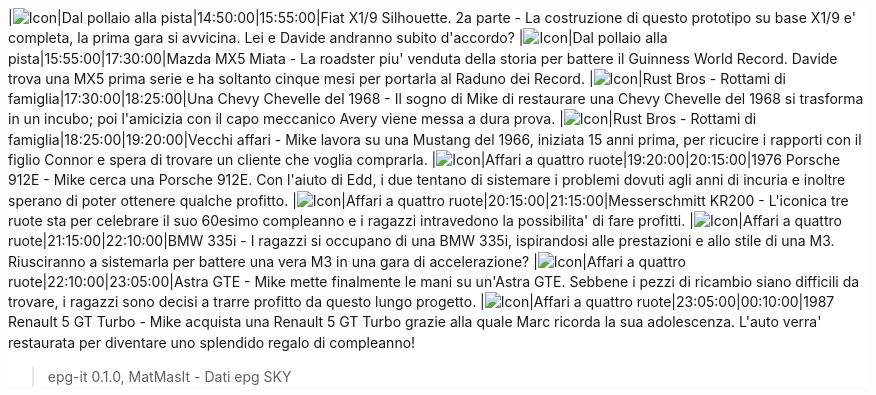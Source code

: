 |![Icon](https://guidatv.sky.it/uuid/7295de21-cbfc-4e7e-b271-9c8c2be71943/cover?md5ChecksumParam=ca57963e496773ae83792f47dd616a83)|Dal pollaio alla pista|14:50:00|15:55:00|Fiat X1/9 Silhouette. 2a parte - La costruzione di questo prototipo su base X1/9 e&#039; completa, la prima gara si avvicina. Lei e Davide andranno subito d&#039;accordo?
|![Icon](https://guidatv.sky.it/uuid/3ae36c75-485b-49a2-8182-ebdcf68cc06d/cover?md5ChecksumParam=ca57963e496773ae83792f47dd616a83)|Dal pollaio alla pista|15:55:00|17:30:00|Mazda MX5 Miata - La roadster piu&#039; venduta della storia per battere il Guinness World Record. Davide trova una MX5 prima serie e ha soltanto cinque mesi per portarla al Raduno dei Record.
|![Icon](https://guidatv.sky.it/uuid/Documentari_Cover_d89_D1mUI0.png)|Rust Bros - Rottami di famiglia|17:30:00|18:25:00|Una Chevy Chevelle del 1968 - Il sogno di Mike di restaurare una Chevy Chevelle del 1968 si trasforma in un incubo; poi l&#039;amicizia con il capo meccanico Avery viene messa a dura prova.
|![Icon](https://guidatv.sky.it/uuid/Documentari_Cover_d89_D1mUI0.png)|Rust Bros - Rottami di famiglia|18:25:00|19:20:00|Vecchi affari - Mike lavora su una Mustang del 1966, iniziata 15 anni prima, per ricucire i rapporti con il figlio Connor e spera di trovare un cliente che voglia comprarla.
|![Icon](https://guidatv.sky.it/uuid/5ebe650c-c743-4871-9b49-46fe07e507d3/cover?md5ChecksumParam=33334107d54f389736393893fa3f47a6)|Affari a quattro ruote|19:20:00|20:15:00|1976 Porsche 912E - Mike cerca una Porsche 912E. Con l&#039;aiuto di Edd, i due tentano di sistemare i problemi dovuti agli anni di incuria e inoltre sperano di poter ottenere qualche profitto.
|![Icon](https://guidatv.sky.it/uuid/Documentari_Cover_d89_D1mUI0.png)|Affari a quattro ruote|20:15:00|21:15:00|Messerschmitt KR200 - L&#039;iconica tre ruote sta per celebrare il suo 60esimo compleanno e i ragazzi intravedono la possibilita&#039; di fare profitti.
|![Icon](https://guidatv.sky.it/uuid/099b2ef4-fc71-43cc-b633-77897134bee3/cover?md5ChecksumParam=a29dc0d7797b030111f5f1c3e237128b)|Affari a quattro ruote|21:15:00|22:10:00|BMW 335i - I ragazzi si occupano di una BMW 335i, ispirandosi alle prestazioni e allo stile di una M3. Riusciranno a sistemarla per battere una vera M3 in una gara di accelerazione?
|![Icon](https://guidatv.sky.it/uuid/Documentari_Cover_d89_D1mUI0.png)|Affari a quattro ruote|22:10:00|23:05:00|Astra GTE - Mike mette finalmente le mani su un&#039;Astra GTE. Sebbene i pezzi di ricambio siano difficili da trovare, i ragazzi sono decisi a trarre profitto da questo lungo progetto.
|![Icon](https://guidatv.sky.it/uuid/d24ff29f-b6df-4660-972b-fe664c2563c8/cover?md5ChecksumParam=a29dc0d7797b030111f5f1c3e237128b)|Affari a quattro ruote|23:05:00|00:10:00|1987 Renault 5 GT Turbo - Mike acquista una Renault 5 GT Turbo grazie alla quale Marc ricorda la sua adolescenza. L&#039;auto verra&#039; restaurata per diventare uno splendido regalo di compleanno!



 > epg-it 0.1.0, MatMasIt - Dati epg SKY